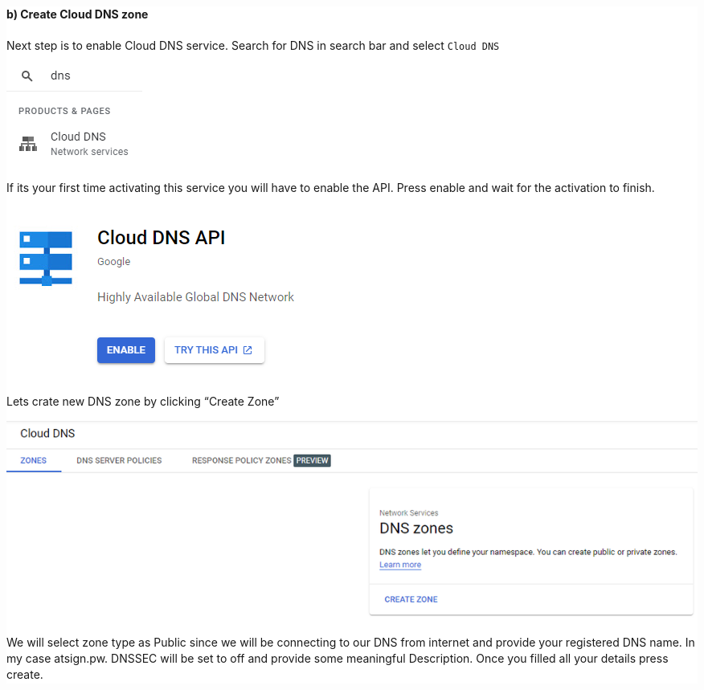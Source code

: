 #### b) Create Cloud DNS zone <a name="DNS_zone"></a>

Next step is to enable Cloud DNS service. Search for DNS in search bar and select `Cloud DNS`

![gcp-search-dns](/docs/guides/dess-setup/dess-gcp/images/gcp-search-dns.png)

If its your first time activating this service you will have to enable the API. Press enable and wait for the activation to finish.

 ![gcp-dns-api](/docs/guides/dess-setup/dess-gcp/images/gcp-dns-api.png)

Lets crate new DNS zone by clicking “Create Zone”

 ![gcp-dns-create](/docs/guides/dess-setup/dess-gcp/images/gcp-dns-create.png)

We will select zone type as Public since we will be connecting to our DNS from internet and provide your registered DNS name. In my case atsign.pw. DNSSEC will be set to off and provide some meaningful Description. Once you filled all your details press create.
